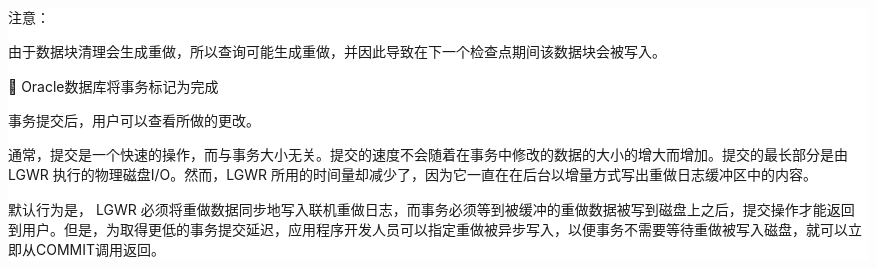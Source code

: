 注意：

由于数据块清理会生成重做，所以查询可能生成重做，并因此导致在下一个检查点期间该数据块会被写入。

 Oracle数据库将事务标记为完成

事务提交后，用户可以查看所做的更改。

通常，提交是一个快速的操作，而与事务大小无关。提交的速度不会随着在事务中修改的数据的大小的增大而增加。提交的最长部分是由 LGWR 执行的物理磁盘I/O。然而，LGWR 所用的时间量却减少了，因为它一直在在后台以增量方式写出重做日志缓冲区中的内容。

默认行为是， LGWR 必须将重做数据同步地写入联机重做日志，而事务必须等到被缓冲的重做数据被写到磁盘上之后，提交操作才能返回到用户。但是，为取得更低的事务提交延迟，应用程序开发人员可以指定重做被异步写入，以便事务不需要等待重做被写入磁盘，就可以立即从COMMIT调用返回。


